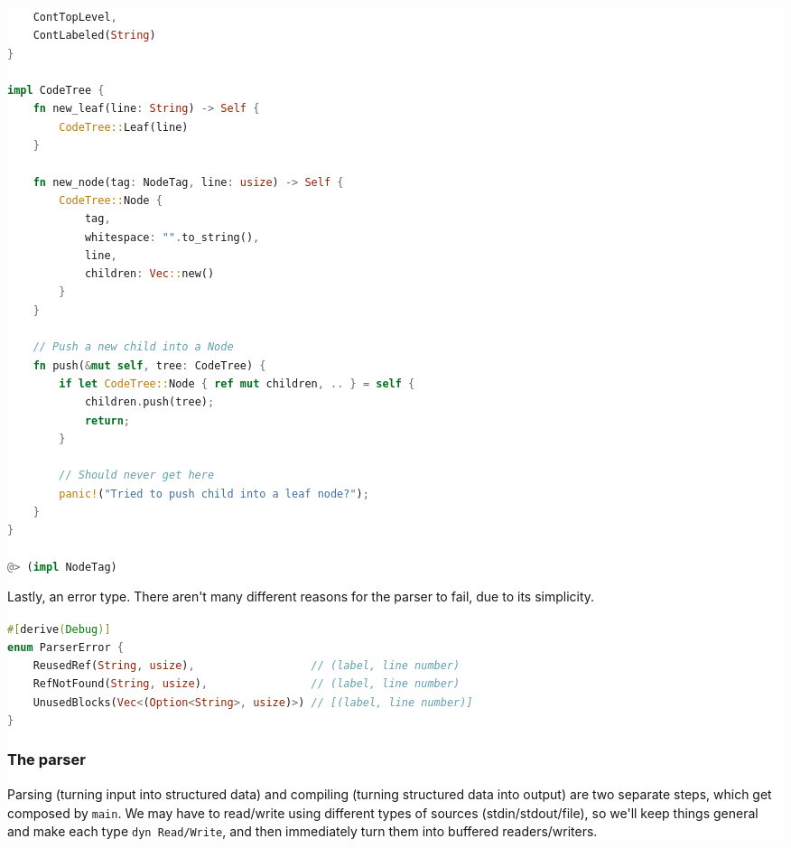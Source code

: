 ```rs
    ContTopLevel,
    ContLabeled(String)
}

impl CodeTree {
    fn new_leaf(line: String) -> Self {
        CodeTree::Leaf(line)
    }

    fn new_node(tag: NodeTag, line: usize) -> Self {
        CodeTree::Node {
            tag,
            whitespace: "".to_string(),
            line,
            children: Vec::new()
        }
    }

    // Push a new child into a Node
    fn push(&mut self, tree: CodeTree) {
        if let CodeTree::Node { ref mut children, .. } = self {
            children.push(tree);
            return;
        }

        // Should never get here
        panic!("Tried to push child into a leaf node?");
    }
}

@> (impl NodeTag)
```

Lastly, an error type.
There aren't many different reasons for the parser to fail, due to its simplicity.

```rs
#[derive(Debug)]
enum ParserError {
    ReusedRef(String, usize),                  // (label, line number)
    RefNotFound(String, usize),                // (label, line number)
    UnusedBlocks(Vec<(Option<String>, usize)>) // [(label, line number)]
}
```

### The parser

Parsing (turning input into structured data) and compiling (turning structured data into output) are two separate steps, which get composed by `main`.
We may have to read/write using different types of sources (stdin/stdout/file), so we'll keep things general and make each type `dyn Read/Write`, and then immediately turn them into buffered readers/writers.
